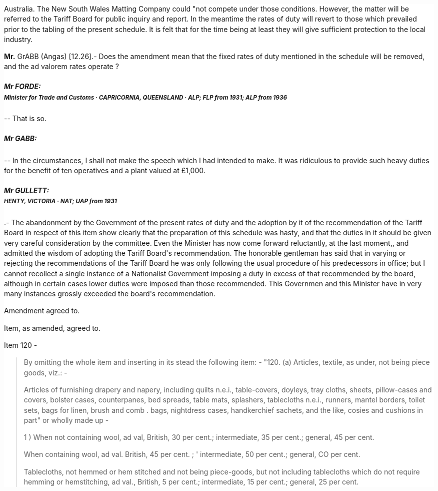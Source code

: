 Australia. The New South Wales Matting Company could "not compete under those conditions. However, the matter will be referred to the Tariff Board for public inquiry and report. In the meantime the rates of duty will revert to those which prevailed prior to the tabling of the present schedule. It is felt that for the time being at least they will give sufficient protection to the local industry. 


 **Mr.** GrABB  (Angas) [12.26].- Does the amendment mean that the fixed rates of duty mentioned in the schedule will be removed, and the ad valorem rates operate ? 

##### Mr FORDE:<br><small class="text-muted">Minister for Trade and Customs &middot; CAPRICORNIA, QUEENSLAND &middot; ALP; FLP from 1931; ALP from 1936</small>

-- That is so. 

##### Mr GABB:

-- In the circumstances, I shall not make the speech which I had intended to make. It was ridiculous to provide such heavy duties for the benefit of ten operatives and a plant valued at £1,000. 

##### Mr GULLETT:<br><small class="text-muted">HENTY, VICTORIA &middot; NAT; UAP from 1931</small>

.- The abandonment by the Government of the present rates of duty and the adoption by it of the recommendation of the Tariff Board in respect of this item show clearly that the preparation of this schedule was hasty, and that the duties in it should be given very careful consideration by the committee. Even the Minister has now come forward reluctantly, at the last moment,, and admitted the wisdom of adopting the Tariff Board's recommendation. The honorable gentleman has said that in varying or rejecting the recommendations of the Tariff Board he was only following the usual procedure of his predecessors in office; but I cannot recollect a single instance of a Nationalist Government imposing a duty in excess of that recommended by the board, although in certain cases lower duties were imposed than those recommended. This Governmen and this Minister have in very many instances grossly exceeded the board's recommendation. 

Amendment agreed to. 

Item, as amended, agreed to. 

Item 120 - 

  >By omitting the whole item and inserting in its stead the following item: - "120.  (a)  Articles, textile, as under, not being piece goods, viz.: - 
  >
  >Articles of furnishing drapery and napery, including quilts n.e.i., table-covers, doyleys, tray cloths, sheets, pillow-cases and covers, bolster cases, counterpanes, bed spreads, table mats, splashers, tablecloths n.e.i., runners, mantel borders, toilet sets, bags for linen, brush and comb . bags, nightdress cases, handkerchief sachets, and the like, cosies and cushions in part" or wholly made up - 
  >
  >1 ) When not containing wool, ad val, British, 30 per cent.; intermediate, 35 per cent.; general, 45 per cent. 
  >
  >When containing wool, ad val. British, 45 per cent. ; ' intermediate, 50 per cent.; general, CO per cent. 
  >
  >Tablecloths, not hemmed or hem stitched and not being piece-goods, but not including tablecloths which do not require hemming or hemstitching, ad val., British, 5 per cent.; intermediate, 15 per cent.; general, 25 per cent. 
